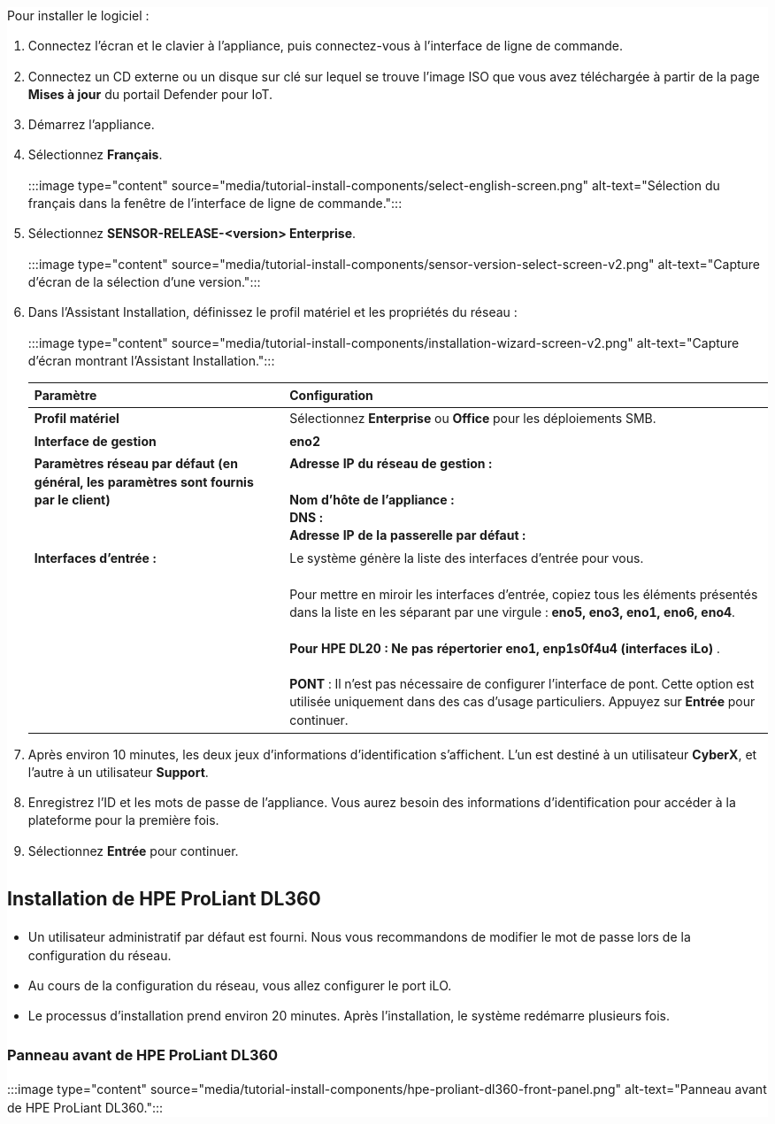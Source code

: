 Pour installer le logiciel :

1. Connectez l’écran et le clavier à l’appliance, puis connectez-vous à l’interface de ligne de commande.

1. Connectez un CD externe ou un disque sur clé sur lequel se trouve l’image ISO que vous avez téléchargée à partir de la page **Mises à jour** du portail Defender pour IoT.

1. Démarrez l’appliance.

1. Sélectionnez **Français**.

    :::image type="content" source="media/tutorial-install-components/select-english-screen.png" alt-text="Sélection du français dans la fenêtre de l’interface de ligne de commande.":::

1. Sélectionnez **SENSOR-RELEASE-\<version> Enterprise**.

    :::image type="content" source="media/tutorial-install-components/sensor-version-select-screen-v2.png" alt-text="Capture d’écran de la sélection d’une version.":::

1. Dans l’Assistant Installation, définissez le profil matériel et les propriétés du réseau :

    :::image type="content" source="media/tutorial-install-components/installation-wizard-screen-v2.png" alt-text="Capture d’écran montrant l’Assistant Installation.":::

    | Paramètre | Configuration |
    | ----------| ------------- |
    | **Profil matériel** | Sélectionnez **Enterprise** ou **Office** pour les déploiements SMB. |
    | **Interface de gestion** | **eno2** |
    | **Paramètres réseau par défaut (en général, les paramètres sont fournis par le client)** | **Adresse IP du réseau de gestion :** <br/> <br/>**Nom d’hôte de l’appliance :** <br/>**DNS :** <br/>**Adresse IP de la passerelle par défaut :**|
    | **Interfaces d’entrée :** | Le système génère la liste des interfaces d’entrée pour vous.<br/><br/>Pour mettre en miroir les interfaces d’entrée, copiez tous les éléments présentés dans la liste en les séparant par une virgule : **eno5, eno3, eno1, eno6, eno4**.<br/><br/>**Pour HPE DL20 : Ne pas répertorier eno1, enp1s0f4u4 (interfaces iLo)** .<br/><br/>**PONT** : Il n’est pas nécessaire de configurer l’interface de pont. Cette option est utilisée uniquement dans des cas d’usage particuliers. Appuyez sur **Entrée** pour continuer. |

1. Après environ 10 minutes, les deux jeux d’informations d’identification s’affichent. L’un est destiné à un utilisateur **CyberX**, et l’autre à un utilisateur **Support**.

1. Enregistrez l’ID et les mots de passe de l’appliance. Vous aurez besoin des informations d’identification pour accéder à la plateforme pour la première fois.

1. Sélectionnez **Entrée** pour continuer.

## <a name="hpe-proliant-dl360-installation"></a>Installation de HPE ProLiant DL360

- Un utilisateur administratif par défaut est fourni. Nous vous recommandons de modifier le mot de passe lors de la configuration du réseau.

- Au cours de la configuration du réseau, vous allez configurer le port iLO.

- Le processus d’installation prend environ 20 minutes. Après l’installation, le système redémarre plusieurs fois.

### <a name="hpe-proliant-dl360-front-panel"></a>Panneau avant de HPE ProLiant DL360

:::image type="content" source="media/tutorial-install-components/hpe-proliant-dl360-front-panel.png" alt-text="Panneau avant de HPE ProLiant DL360.":::
